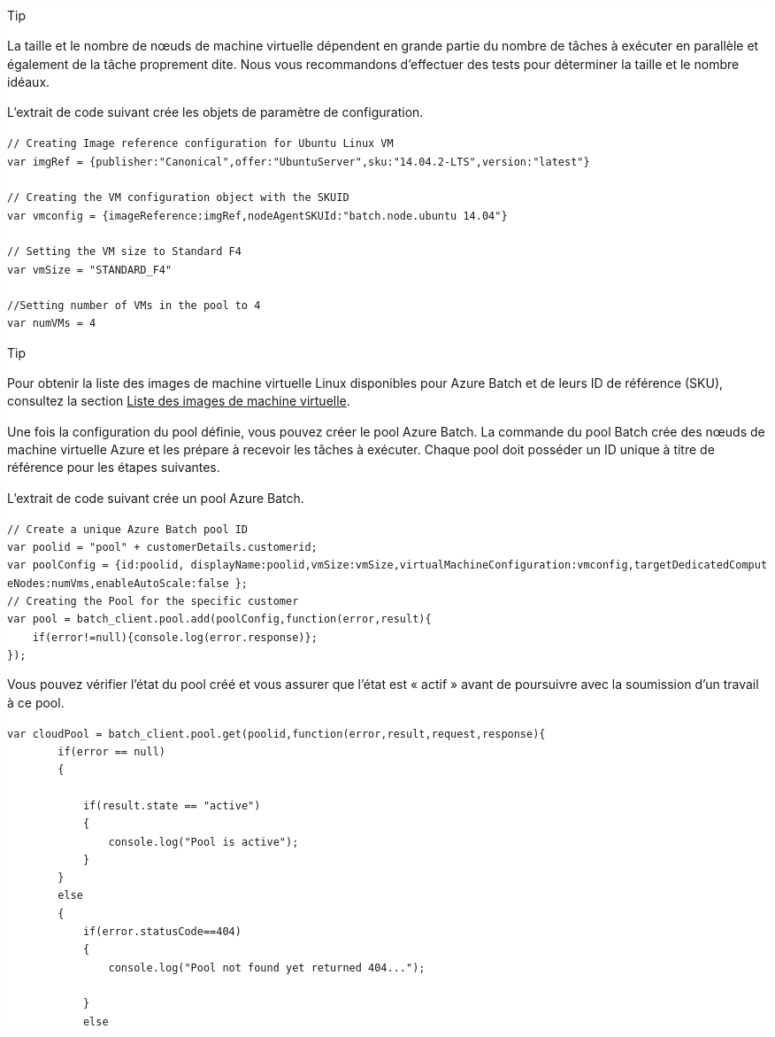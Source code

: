 > [!Tip]
> La taille et le nombre de nœuds de machine virtuelle dépendent en grande partie du nombre de tâches à exécuter en parallèle et également de la tâche proprement dite. Nous vous recommandons d’effectuer des tests pour déterminer la taille et le nombre idéaux.
>
>

L’extrait de code suivant crée les objets de paramètre de configuration.

```nodejs
// Creating Image reference configuration for Ubuntu Linux VM
var imgRef = {publisher:"Canonical",offer:"UbuntuServer",sku:"14.04.2-LTS",version:"latest"}

// Creating the VM configuration object with the SKUID
var vmconfig = {imageReference:imgRef,nodeAgentSKUId:"batch.node.ubuntu 14.04"}

// Setting the VM size to Standard F4
var vmSize = "STANDARD_F4"

//Setting number of VMs in the pool to 4
var numVMs = 4
```

> [!Tip]
> Pour obtenir la liste des images de machine virtuelle Linux disponibles pour Azure Batch et de leurs ID de référence (SKU), consultez la section [Liste des images de machine virtuelle](batch-linux-nodes.md#list-of-virtual-machine-images).
>
>

Une fois la configuration du pool définie, vous pouvez créer le pool Azure Batch. La commande du pool Batch crée des nœuds de machine virtuelle Azure et les prépare à recevoir les tâches à exécuter. Chaque pool doit posséder un ID unique à titre de référence pour les étapes suivantes.

L’extrait de code suivant crée un pool Azure Batch.

```nodejs
// Create a unique Azure Batch pool ID
var poolid = "pool" + customerDetails.customerid;
var poolConfig = {id:poolid, displayName:poolid,vmSize:vmSize,virtualMachineConfiguration:vmconfig,targetDedicatedComputeNodes:numVms,enableAutoScale:false };
// Creating the Pool for the specific customer
var pool = batch_client.pool.add(poolConfig,function(error,result){
    if(error!=null){console.log(error.response)};
});
```

Vous pouvez vérifier l’état du pool créé et vous assurer que l’état est « actif » avant de poursuivre avec la soumission d’un travail à ce pool.

```nodejs
var cloudPool = batch_client.pool.get(poolid,function(error,result,request,response){
        if(error == null)
        {

            if(result.state == "active")
            {
                console.log("Pool is active");
            }
        }
        else
        {
            if(error.statusCode==404)
            {
                console.log("Pool not found yet returned 404...");

            }
            else
```